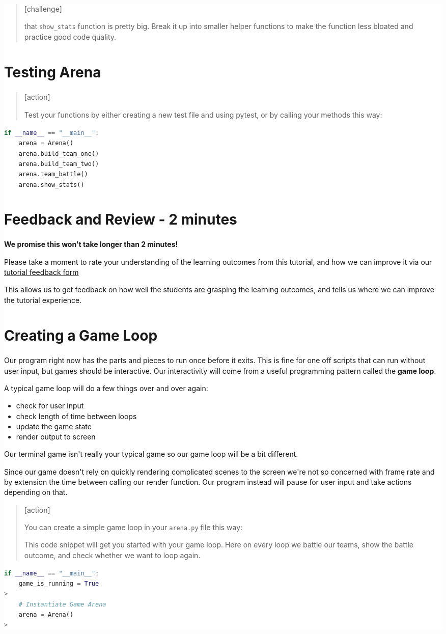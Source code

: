 

> [challenge]
>
> that `show_stats` function is pretty big. Break it up into smaller helper functions to make the function less bloated and practice good code quality.

# Testing Arena

> [action]
>
> Test your functions by either creating a new test file and using pytest, or by calling your methods this way:
>
```python
if __name__ == "__main__":
    arena = Arena()
    arena.build_team_one()
    arena.build_team_two()
    arena.team_battle()
    arena.show_stats()
```

# Feedback and Review - 2 minutes

**We promise this won't take longer than 2 minutes!**

Please take a moment to rate your understanding of the learning outcomes from this tutorial, and how we can improve it via our [tutorial feedback form](https://forms.gle/HLW9m4pSohADjkX1A)

This allows us to get feedback on how well the students are grasping the learning outcomes, and tells us where we can improve the tutorial experience.

# Creating a Game Loop

Our program right now has the parts and pieces to run once before it exits. This is fine for one off scripts that can run without user input, but games should be interactive. Our interactivity will come from a useful programming pattern called the **game loop**.

A typical game loop will do a few things over and over again:

* check for user input
* check length of time between loops
* update the game state
* render output to screen

Our terminal game isn't really your typical game so our game loop will be a bit different.

Since our game doesn't rely on quickly rendering complicated scenes to the screen we're not so concerned with frame rate and by extension the time between calling our render function. Our program instead will pause for user input and take actions depending on that.

> [action]
>
> You can create a simple game loop in your `arena.py` file this way:
>
> This code snippet will get you started with your game loop. Here on every loop we battle our teams, show the battle outcome, and check whether we want to loop again.
>
```python
if __name__ == "__main__":
    game_is_running = True
>
    # Instantiate Game Arena
    arena = Arena()
>
```